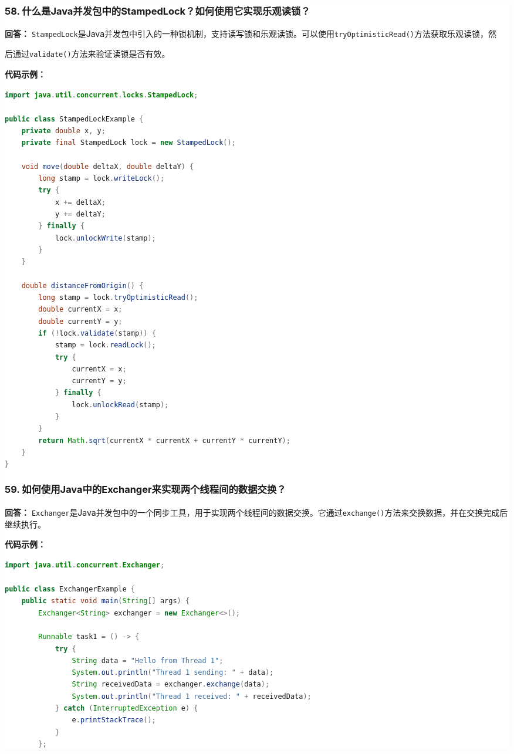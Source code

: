 ### 58. **什么是Java并发包中的StampedLock？如何使用它实现乐观读锁？**

**回答：** `StampedLock`是Java并发包中引入的一种锁机制，支持读写锁和乐观读锁。可以使用`tryOptimisticRead()`方法获取乐观读锁，然

后通过`validate()`方法来验证读锁是否有效。

**代码示例：**
```java
import java.util.concurrent.locks.StampedLock;

public class StampedLockExample {
    private double x, y;
    private final StampedLock lock = new StampedLock();

    void move(double deltaX, double deltaY) {
        long stamp = lock.writeLock();
        try {
            x += deltaX;
            y += deltaY;
        } finally {
            lock.unlockWrite(stamp);
        }
    }

    double distanceFromOrigin() {
        long stamp = lock.tryOptimisticRead();
        double currentX = x;
        double currentY = y;
        if (!lock.validate(stamp)) {
            stamp = lock.readLock();
            try {
                currentX = x;
                currentY = y;
            } finally {
                lock.unlockRead(stamp);
            }
        }
        return Math.sqrt(currentX * currentX + currentY * currentY);
    }
}
```

### 59. **如何使用Java中的Exchanger来实现两个线程间的数据交换？**

**回答：** `Exchanger`是Java并发包中的一个同步工具，用于实现两个线程间的数据交换。它通过`exchange()`方法来交换数据，并在交换完成后继续执行。

**代码示例：**
```java
import java.util.concurrent.Exchanger;

public class ExchangerExample {
    public static void main(String[] args) {
        Exchanger<String> exchanger = new Exchanger<>();

        Runnable task1 = () -> {
            try {
                String data = "Hello from Thread 1";
                System.out.println("Thread 1 sending: " + data);
                String receivedData = exchanger.exchange(data);
                System.out.println("Thread 1 received: " + receivedData);
            } catch (InterruptedException e) {
                e.printStackTrace();
            }
        };

```